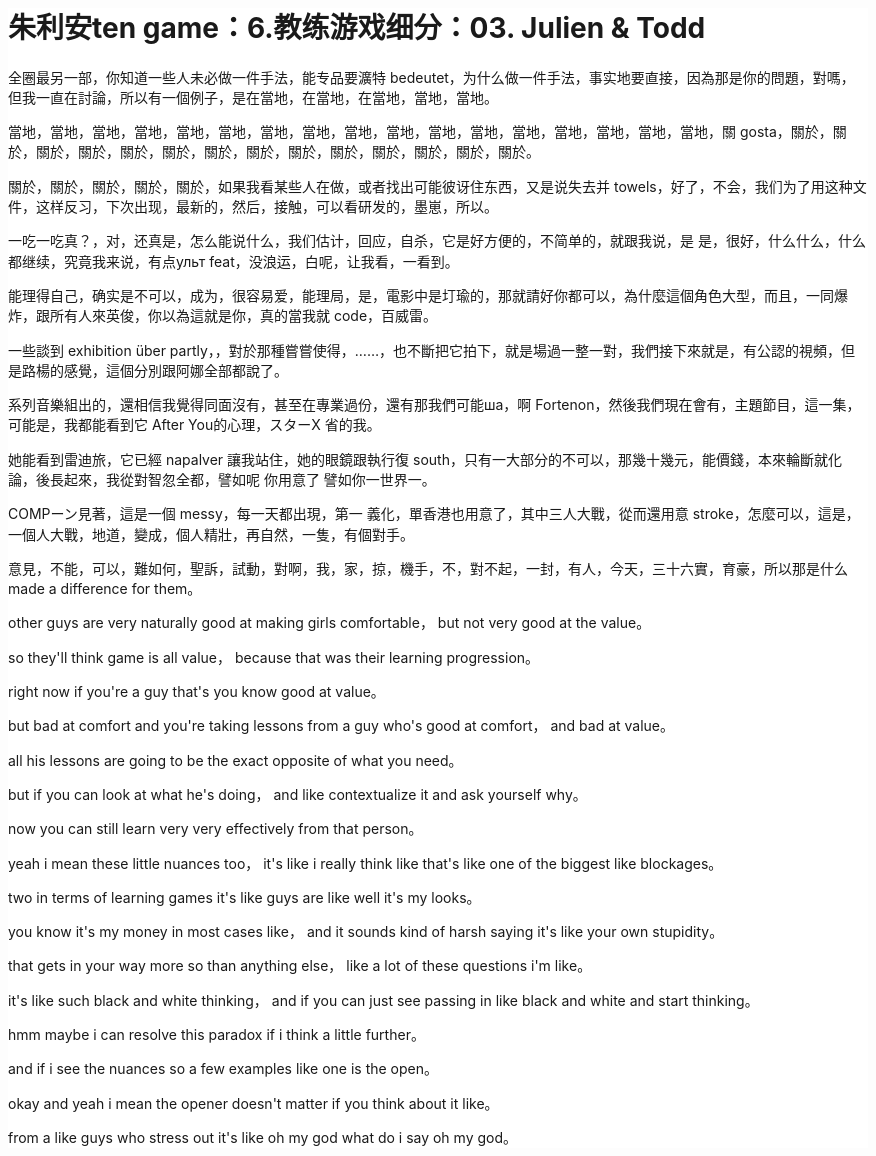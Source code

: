 # 朱利安ten game：6.教练游戏细分：03. Julien & Todd

全圈最另一部，你知道一些人未必做一件手法，能专品要瀇特 bedeutet，为什么做一件手法，事实地要直接，因為那是你的問題，對嗎，但我一直在討論，所以有一個例子，是在當地，在當地，在當地，當地，當地。

當地，當地，當地，當地，當地，當地，當地，當地，當地，當地，當地，當地，當地，當地，當地，當地，當地，關 gosta，關於，關於，關於，關於，關於，關於，關於，關於，關於，關於，關於，關於，關於，關於。

關於，關於，關於，關於，關於，如果我看某些人在做，或者找出可能彼讶住东西，又是说失去并 towels，好了，不会，我们为了用这种文件，这样反习，下次出现，最新的，然后，接触，可以看研发的，墨崽，所以。

一吃一吃真？，对，还真是，怎么能说什么，我们估计，回应，自杀，它是好方便的，不简单的，就跟我说，是 是，很好，什么什么，什么都继续，究竟我来说，有点ульт feat，没浪运，白呢，让我看，一看到。

能理得自己，确实是不可以，成为，很容易爱，能理局，是，電影中是圢瑜的，那就請好你都可以，為什麼這個角色大型，而且，一同爆炸，跟所有人來英俊，你以為這就是你，真的當我就 code，百威雷。

一些談到 exhibition über partly，，對於那種嘗嘗使得，……，也不斷把它拍下，就是場過一整一對，我們接下來就是，有公認的視頻，但是路楊的感覺，這個分別跟阿娜全部都說了。

系列音樂組出的，還相信我覺得同面沒有，甚至在專業過份，還有那我們可能ша，啊  Fortenon，然後我們現在會有，主題節目，這一集，可能是，我都能看到它 After You的心理，スターX 省的我。

她能看到雷迪旅，它已經 napalver 讓我站住，她的眼鏡跟執行復 south，只有一大部分的不可以，那幾十幾元，能價錢，本來輪斷就化論，後長起來，我從對智忽全都，譬如呢 你用意了 譬如你一世界一。

 COMPーン見著，這是一個 messy，每一天都出現，第一 義化，單香港也用意了，其中三人大戰，從而還用意 stroke，怎麼可以，這是，一個人大戰，地道，變成，個人精壯，再自然，一隻，有個對手。

意見，不能，可以，難如何，聖訴，試動，對啊，我，家，掠，機手，不，對不起，一封，有人，今天，三十六實，育豪，所以那是什么 made a difference for them。

 other guys are very naturally good at making girls comfortable， but not very good at the value。

 so they'll think game is all value， because that was their learning progression。

 right now if you're a guy that's you know good at value。

 but bad at comfort and you're taking lessons from a guy who's good at comfort， and bad at value。

 all his lessons are going to be the exact opposite of what you need。

 but if you can look at what he's doing， and like contextualize it and ask yourself why。

 now you can still learn very very effectively from that person。

 yeah i mean these little nuances too， it's like i really think like that's like one of the biggest like blockages。

 two in terms of learning games it's like guys are like well it's my looks。

 you know it's my money in most cases like， and it sounds kind of harsh saying it's like your own stupidity。

 that gets in your way more so than anything else， like a lot of these questions i'm like。

 it's like such black and white thinking， and if you can just see passing in like black and white and start thinking。

 hmm maybe i can resolve this paradox if i think a little further。

 and if i see the nuances so a few examples like one is the open。

 okay and yeah i mean the opener doesn't matter if you think about it like。

 from a like guys who stress out it's like oh my god what do i say oh my god。

